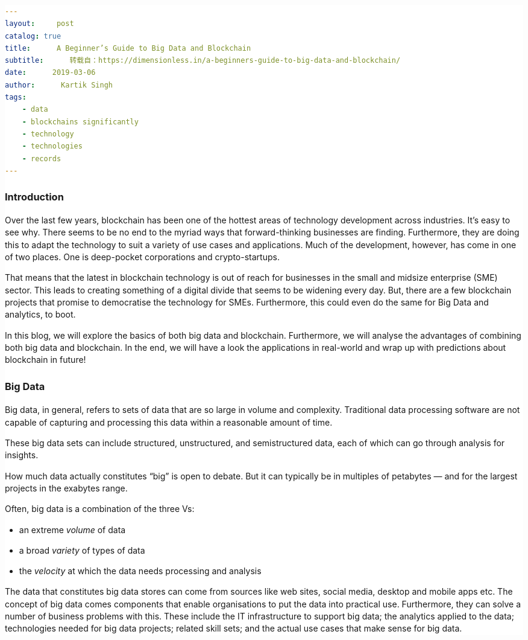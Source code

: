 ```yaml
---
layout:     post
catalog: true
title:      A Beginner’s Guide to Big Data and Blockchain
subtitle:      转载自：https://dimensionless.in/a-beginners-guide-to-big-data-and-blockchain/
date:      2019-03-06
author:      Kartik Singh
tags:
    - data
    - blockchains significantly
    - technology
    - technologies
    - records
---
```


### Introduction

Over the last few years, blockchain has been one of the hottest areas of technology development across industries. It’s easy to see why. There seems to be no end to the myriad ways that forward-thinking businesses are finding. Furthermore, they are doing this to adapt the technology to suit a variety of use cases and applications. Much of the development, however, has come in one of two places. One is deep-pocket corporations and crypto-startups.

That means that the latest in blockchain technology is out of reach for businesses in the small and midsize enterprise (SME) sector. This leads to creating something of a digital divide that seems to be widening every day. But, there are a few blockchain projects that promise to democratise the technology for SMEs. Furthermore, this could even do the same for Big Data and analytics, to boot.

In this blog, we will explore the basics of both big data and blockchain. Furthermore, we will analyse the advantages of combining both big data and blockchain. In the end, we will have a look the applications in real-world and wrap up with predictions about blockchain in future!

### Big Data

Big data, in general, refers to sets of data that are so large in volume and complexity. Traditional data processing software are not capable of capturing and processing this data within a reasonable amount of time.

These big data sets can include structured, unstructured, and semistructured data, each of which can go through analysis for insights.

How much data actually constitutes “big” is open to debate. But it can typically be in multiples of petabytes — and for the largest projects in the exabytes range.

Often, big data is a combination of the three Vs:

- an extreme *volume* of data

- a broad *variety* of types of data

- the *velocity* at which the data needs processing and analysis


The data that constitutes big data stores can come from sources like web sites, social media, desktop and mobile apps etc. The concept of big data comes components that enable organisations to put the data into practical use. Furthermore, they can solve a number of business problems with this. These include the IT infrastructure to support big data; the analytics applied to the data; technologies needed for big data projects; related skill sets; and the actual use cases that make sense for big data.
